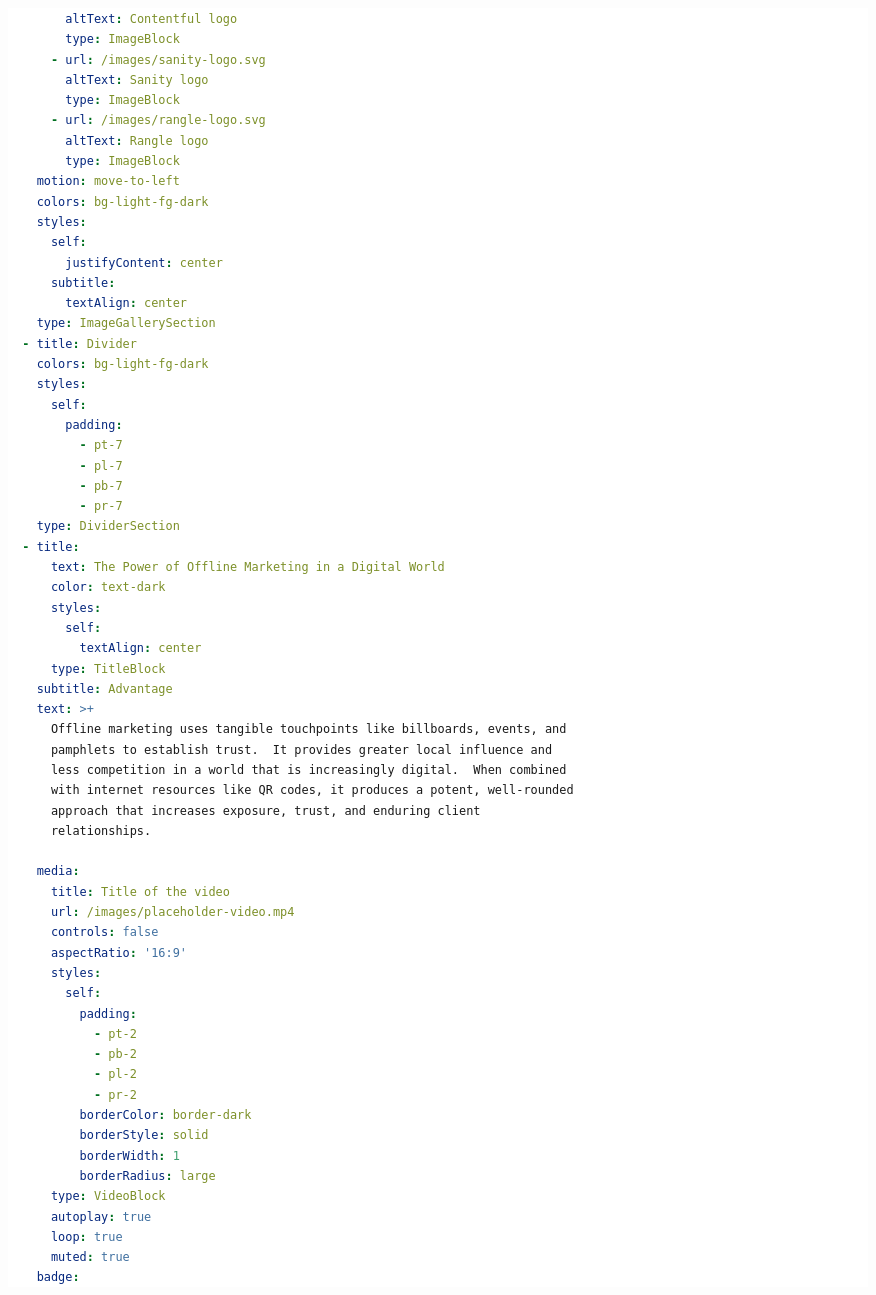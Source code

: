 ```yaml
        altText: Contentful logo
        type: ImageBlock
      - url: /images/sanity-logo.svg
        altText: Sanity logo
        type: ImageBlock
      - url: /images/rangle-logo.svg
        altText: Rangle logo
        type: ImageBlock
    motion: move-to-left
    colors: bg-light-fg-dark
    styles:
      self:
        justifyContent: center
      subtitle:
        textAlign: center
    type: ImageGallerySection
  - title: Divider
    colors: bg-light-fg-dark
    styles:
      self:
        padding:
          - pt-7
          - pl-7
          - pb-7
          - pr-7
    type: DividerSection
  - title:
      text: The Power of Offline Marketing in a Digital World
      color: text-dark
      styles:
        self:
          textAlign: center
      type: TitleBlock
    subtitle: Advantage
    text: >+
      Offline marketing uses tangible touchpoints like billboards, events, and
      pamphlets to establish trust.  It provides greater local influence and
      less competition in a world that is increasingly digital.  When combined
      with internet resources like QR codes, it produces a potent, well-rounded
      approach that increases exposure, trust, and enduring client
      relationships.

    media:
      title: Title of the video
      url: /images/placeholder-video.mp4
      controls: false
      aspectRatio: '16:9'
      styles:
        self:
          padding:
            - pt-2
            - pb-2
            - pl-2
            - pr-2
          borderColor: border-dark
          borderStyle: solid
          borderWidth: 1
          borderRadius: large
      type: VideoBlock
      autoplay: true
      loop: true
      muted: true
    badge:
```